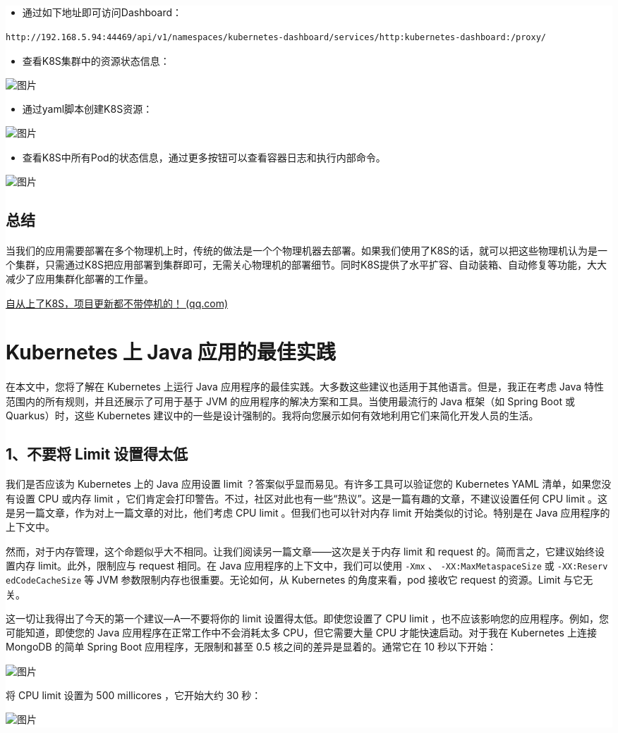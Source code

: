 - 通过如下地址即可访问Dashboard：

```
http://192.168.5.94:44469/api/v1/namespaces/kubernetes-dashboard/services/http:kubernetes-dashboard:/proxy/
```

- 查看K8S集群中的资源状态信息：

![图片](https://mmbiz.qpic.cn/mmbiz_png/CKvMdchsUwkQ4LlPvAULYdfWEpmF0gzW0bSkBSbbItByTDPhL7drfPfQEW9V3GGOX1We3UuzMIeIjTpNK3pWDg/640?wx_fmt=png&wxfrom=5&wx_lazy=1&wx_co=1)

- 通过yaml脚本创建K8S资源：

![图片](https://mmbiz.qpic.cn/mmbiz_png/CKvMdchsUwkQ4LlPvAULYdfWEpmF0gzWj4khFEQ24ps8J62oibtgxbnMKmfdiaoZE181zuzbNjrupEjCcyVWlQdg/640?wx_fmt=png&wxfrom=5&wx_lazy=1&wx_co=1)

- 查看K8S中所有Pod的状态信息，通过更多按钮可以查看容器日志和执行内部命令。

![图片](https://mmbiz.qpic.cn/mmbiz_png/CKvMdchsUwkQ4LlPvAULYdfWEpmF0gzW0VGIVmsv56qYBMch3sFDjVxQ98XOicGZYXEtKMS8EysiajUGNqWzaPIg/640?wx_fmt=png&wxfrom=5&wx_lazy=1&wx_co=1)

## 总结

当我们的应用需要部署在多个物理机上时，传统的做法是一个个物理机器去部署。如果我们使用了K8S的话，就可以把这些物理机认为是一个集群，只需通过K8S把应用部署到集群即可，无需关心物理机的部署细节。同时K8S提供了水平扩容、自动装箱、自动修复等功能，大大减少了应用集群化部署的工作量。

[自从上了K8S，项目更新都不带停机的！ (qq.com)](https://mp.weixin.qq.com/s?__biz=MzU1Nzg4NjgyMw==&mid=2247488983&idx=1&sn=90e2650a28f4506158d63923622a2c55&chksm=fc2fa9dfcb5820c99d10586f69a60c7683b2c35b6c5790c36f0bc843f95ab71672ee071c54a2&mpshare=1&scene=23&srcid=0723wLtGM4NBCoHIELsnp8Bd&sharer_sharetime=1658539323002&sharer_shareid=29b8a04db1dbd975e3bf4e9f47e7ac67#rd)

# Kubernetes 上 Java 应用的最佳实践

在本文中，您将了解在 Kubernetes 上运行 Java 应用程序的最佳实践。大多数这些建议也适用于其他语言。但是，我正在考虑 Java 特性范围内的所有规则，并且还展示了可用于基于 JVM 的应用程序的解决方案和工具。当使用最流行的 Java 框架（如 Spring Boot 或 Quarkus）时，这些 Kubernetes 建议中的一些是设计强制的。我将向您展示如何有效地利用它们来简化开发人员的生活。

## 1、不要将 Limit 设置得太低

我们是否应该为 Kubernetes 上的 Java 应用设置 limit ？答案似乎显而易见。有许多工具可以验证您的 Kubernetes YAML 清单，如果您没有设置 CPU 或内存 limit ，它们肯定会打印警告。不过，社区对此也有一些“热议”。这是一篇有趣的文章，不建议设置任何 CPU limit 。这是另一篇文章，作为对上一篇文章的对比，他们考虑 CPU limit 。但我们也可以针对内存 limit 开始类似的讨论。特别是在 Java 应用程序的上下文中。

然而，对于内存管理，这个命题似乎大不相同。让我们阅读另一篇文章——这次是关于内存 limit 和 request 的。简而言之，它建议始终设置内存 limit。此外，限制应与 request 相同。在 Java 应用程序的上下文中，我们可以使用 `-Xmx` 、 `-XX:MaxMetaspaceSize` 或 `-XX:ReservedCodeCacheSize` 等 JVM 参数限制内存也很重要。无论如何，从 Kubernetes 的角度来看，pod 接收它 request 的资源。Limit 与它无关。

这一切让我得出了今天的第一个建议—A—不要将你的 limit 设置得太低。即使您设置了 CPU limit ，也不应该影响您的应用程序。例如，您可能知道，即使您的 Java 应用程序在正常工作中不会消耗太多 CPU，但它需要大量 CPU 才能快速启动。对于我在 Kubernetes 上连接 MongoDB 的简单 Spring Boot 应用程序，无限制和甚至 0.5 核之间的差异是显着的。通常它在 10 秒以下开始：

![图片](https://mmbiz.qpic.cn/mmbiz_png/eQPyBffYbudIQlbASZ24icIMd3n9Ve5pRBLTfmFP6P54qXaKwibpF8IsbPWotXtviayvdaVN7bwXE0tZGEMSLvV7A/640?wx_fmt=png&wxfrom=5&wx_lazy=1&wx_co=1)

将 CPU limit 设置为 500 millicores ，它开始大约 30 秒：

![图片](https://mmbiz.qpic.cn/mmbiz_png/eQPyBffYbudIQlbASZ24icIMd3n9Ve5pRice8aswv1rGc0DenKZ3cjdfBbFkJeUbDmibfYxib7AwHgNurf2aGZtt5A/640?wx_fmt=png&wxfrom=5&wx_lazy=1&wx_co=1)
